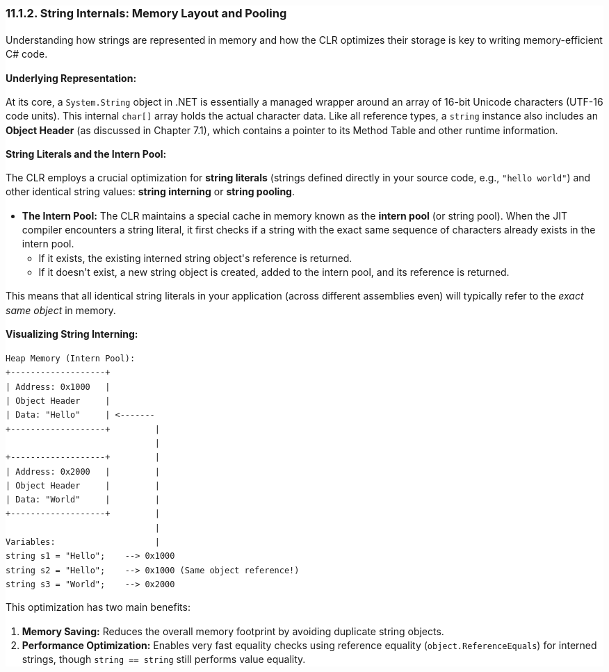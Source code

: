 ### 11.1.2. String Internals: Memory Layout and Pooling

Understanding how strings are represented in memory and how the CLR optimizes their storage is key to writing memory-efficient C# code.

**Underlying Representation:**

At its core, a `System.String` object in .NET is essentially a managed wrapper around an array of 16-bit Unicode characters (UTF-16 code units). This internal `char[]` array holds the actual character data. Like all reference types, a `string` instance also includes an **Object Header** (as discussed in Chapter 7.1), which contains a pointer to its Method Table and other runtime information.

**String Literals and the Intern Pool:**

The CLR employs a crucial optimization for **string literals** (strings defined directly in your source code, e.g., `"hello world"`) and other identical string values: **string interning** or **string pooling**.

- **The Intern Pool:** The CLR maintains a special cache in memory known as the **intern pool** (or string pool). When the JIT compiler encounters a string literal, it first checks if a string with the exact same sequence of characters already exists in the intern pool.
  - If it exists, the existing interned string object's reference is returned.
  - If it doesn't exist, a new string object is created, added to the intern pool, and its reference is returned.

This means that all identical string literals in your application (across different assemblies even) will typically refer to the _exact same object_ in memory.

**Visualizing String Interning:**

```
Heap Memory (Intern Pool):
+-------------------+
| Address: 0x1000   |
| Object Header     |
| Data: "Hello"     | <-------
+-------------------+         |
                              |
+-------------------+         |
| Address: 0x2000   |         |
| Object Header     |         |
| Data: "World"     |         |
+-------------------+         |
                              |
Variables:                    |
string s1 = "Hello";    --> 0x1000
string s2 = "Hello";    --> 0x1000 (Same object reference!)
string s3 = "World";    --> 0x2000
```

This optimization has two main benefits:

1.  **Memory Saving:** Reduces the overall memory footprint by avoiding duplicate string objects.
2.  **Performance Optimization:** Enables very fast equality checks using reference equality (`object.ReferenceEquals`) for interned strings, though `string == string` still performs value equality.
